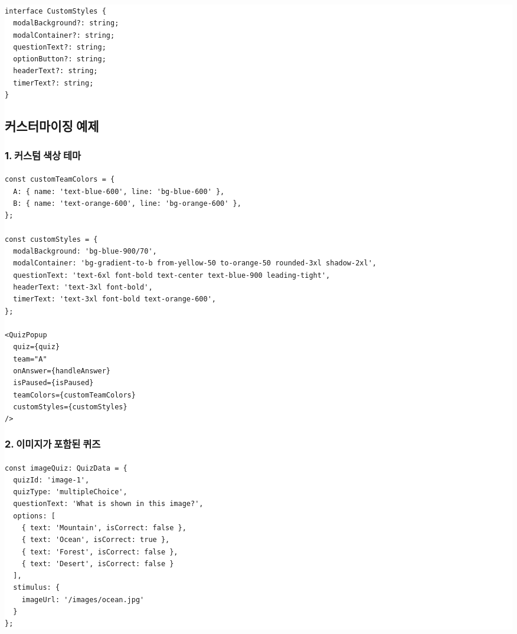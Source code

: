 ```tsx
interface CustomStyles {
  modalBackground?: string;
  modalContainer?: string;
  questionText?: string;
  optionButton?: string;
  headerText?: string;
  timerText?: string;
}
```

## 커스터마이징 예제

### 1. 커스텀 색상 테마

```tsx
const customTeamColors = {
  A: { name: 'text-blue-600', line: 'bg-blue-600' },
  B: { name: 'text-orange-600', line: 'bg-orange-600' },
};

const customStyles = {
  modalBackground: 'bg-blue-900/70',
  modalContainer: 'bg-gradient-to-b from-yellow-50 to-orange-50 rounded-3xl shadow-2xl',
  questionText: 'text-6xl font-bold text-center text-blue-900 leading-tight',
  headerText: 'text-3xl font-bold',
  timerText: 'text-3xl font-bold text-orange-600',
};

<QuizPopup
  quiz={quiz}
  team="A"
  onAnswer={handleAnswer}
  isPaused={isPaused}
  teamColors={customTeamColors}
  customStyles={customStyles}
/>
```

### 2. 이미지가 포함된 퀴즈

```tsx
const imageQuiz: QuizData = {
  quizId: 'image-1',
  quizType: 'multipleChoice',
  questionText: 'What is shown in this image?',
  options: [
    { text: 'Mountain', isCorrect: false },
    { text: 'Ocean', isCorrect: true },
    { text: 'Forest', isCorrect: false },
    { text: 'Desert', isCorrect: false }
  ],
  stimulus: {
    imageUrl: '/images/ocean.jpg'
  }
};
```
